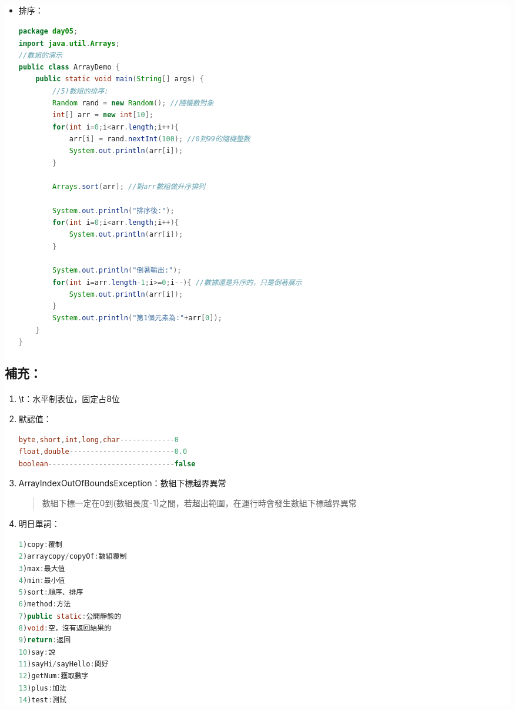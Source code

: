    - 排序：

     ```java
     package day05;
     import java.util.Arrays;
     //數組的演示
     public class ArrayDemo {
         public static void main(String[] args) {
             //5)數組的排序:
             Random rand = new Random(); //隨機數對象
             int[] arr = new int[10];
             for(int i=0;i<arr.length;i++){
                 arr[i] = rand.nextInt(100); //0到99的隨機整數
                 System.out.println(arr[i]);
             }
     
             Arrays.sort(arr); //對arr數組做升序排列
     
             System.out.println("排序後:");
             for(int i=0;i<arr.length;i++){
                 System.out.println(arr[i]);
             }
             
             System.out.println("倒著輸出:");
             for(int i=arr.length-1;i>=0;i--){ //數據還是升序的，只是倒著展示
                 System.out.println(arr[i]);
             }
             System.out.println("第1個元素為:"+arr[0]);
         }
     }
     ```

     

## 補充：

1. \t：水平制表位，固定占8位

2. 默認值：

   ```java
   byte,short,int,long,char-------------0
   float,double-------------------------0.0
   boolean------------------------------false
   ```

3. ArrayIndexOutOfBoundsException：數組下標越界異常

   > 數組下標一定在0到(數組長度-1)之間，若超出範圍，在運行時會發生數組下標越界異常

4. 明日單詞：

   ```java
   1)copy:覆制
   2)arraycopy/copyOf:數組覆制
   3)max:最大值
   4)min:最小值
   5)sort:順序、排序
   6)method:方法
   7)public static:公開靜態的
   8)void:空，沒有返回結果的
   9)return:返回
   10)say:說
   11)sayHi/sayHello:問好
   12)getNum:獲取數字
   13)plus:加法
   14)test:測試
   ```